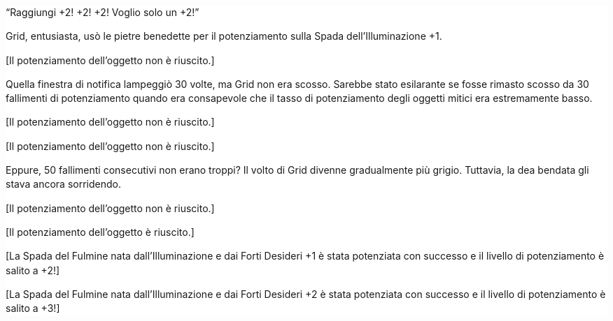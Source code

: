 
“Raggiungi +2! +2! +2! Voglio solo un +2!”


Grid, entusiasta, usò le pietre benedette per il potenziamento sulla Spada dell’Illuminazione +1.






[Il potenziamento dell’oggetto non è riuscito.]






Quella finestra di notifica lampeggiò 30 volte, ma Grid non era scosso. Sarebbe stato esilarante se fosse rimasto scosso da 30 fallimenti di potenziamento quando era consapevole che il tasso di potenziamento degli oggetti mitici era estremamente basso.






[Il potenziamento dell’oggetto non è riuscito.]






[Il potenziamento dell’oggetto non è riuscito.]






Eppure, 50 fallimenti consecutivi non erano troppi? Il volto di Grid divenne gradualmente più grigio. Tuttavia, la dea bendata gli stava ancora sorridendo.






[Il potenziamento dell’oggetto non è riuscito.]






[Il potenziamento dell’oggetto è riuscito.]






[La Spada del Fulmine nata dall’Illuminazione e dai Forti Desideri +1  è stata potenziata con successo e il livello di potenziamento è salito a +2!]






[La Spada del Fulmine nata dall’Illuminazione e dai Forti Desideri +2 è stata potenziata con successo e il livello di potenziamento è salito a +3!]





